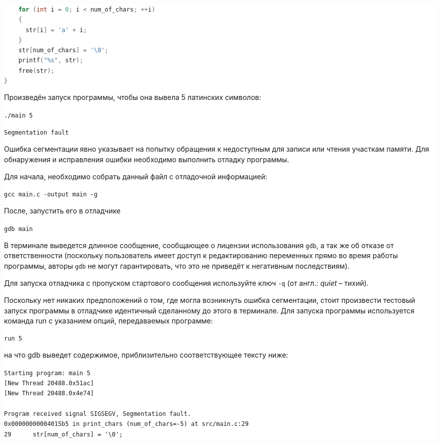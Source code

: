 ```c
    for (int i = 0; i < num_of_chars; ++i)
    {
      str[i] = 'a' + i;
    }
    str[num_of_chars] = '\0';
    printf("%s", str);
    free(str);
}
```

Произведён запуск программы, чтобы она вывела 5 латинских символов:


```shell
./main 5
```
```
Segmentation fault
```

Ошибка сегментации явно указывает на попытку обращения к недоступным для записи или чтения участкам памяти. Для обнаружения и исправления ошибки необходимо выполнить отладку программы.

Для начала, необходимо собрать данный файл с отладочной информацией:

```shell
gcc main.c -output main -g
```
После, запустить его в отладчике

```shell
gdb main
```

В терминале выведется длинное сообщение, сообщающее о лицензии использования `gdb`, а так же об отказе от ответственности (поскольку пользователь имеет доступ к редактированию переменных прямо во время работы программы, авторы `gdb` не могут гарантировать, что это не приведёт к негативным последствиям).

Для запуска отладчика с пропуском стартового сообщения используйте ключ `-q` (от англ.: *quiet* – тихий).

Поскольку нет никаких предположений о том, где могла возникнуть ошибка сегментации, стоит произвести тестовый запуск программы в отладчике идентичный сделанному до этого в терминале. Для запуска программы используется команда run с указанием опций, передаваемых программе:

```
run 5
```

на что gdb выведет содержимое, приблизительно соответствующее тексту ниже:

```
Starting program: main 5
[New Thread 20488.0x51ac]
[New Thread 20488.0x4e74]

Program received signal SIGSEGV, Segmentation fault.
0x00000000004015b5 in print_chars (num_of_chars=-5) at src/main.c:29
29	    str[num_of_chars] = '\0';
```
